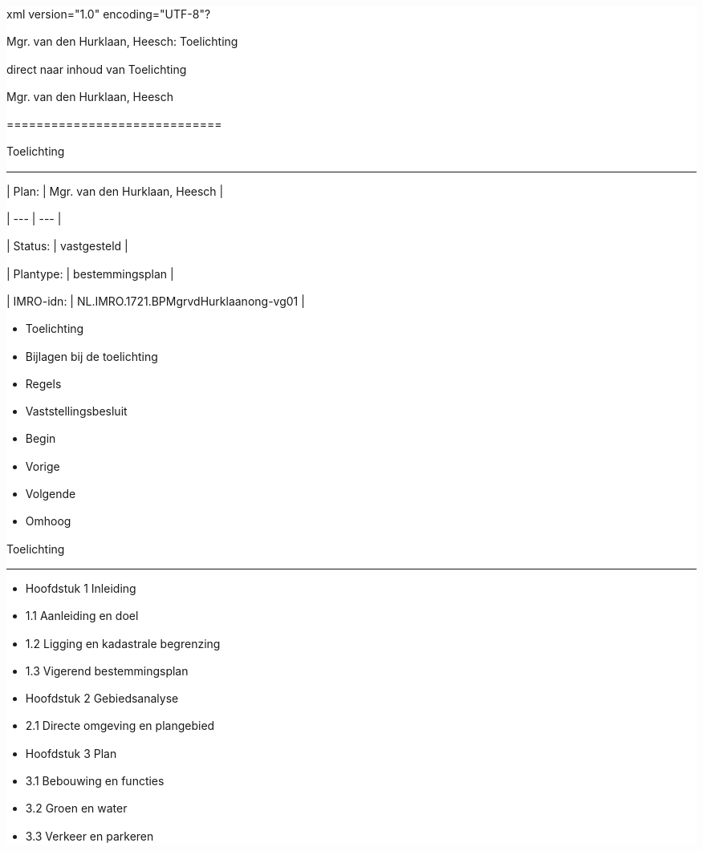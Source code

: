 xml version\="1\.0" encoding\="UTF\-8"?

Mgr. van den Hurklaan, Heesch: Toelichting

direct naar inhoud van Toelichting

Mgr. van den Hurklaan, Heesch

=============================

Toelichting

-----------

| Plan: | Mgr. van den Hurklaan, Heesch |

| --- | --- |

| Status: | vastgesteld |

| Plantype: | bestemmingsplan |

| IMRO\-idn: | NL.IMRO.1721\.BPMgrvdHurklaanong\-vg01 |

* Toelichting

* Bijlagen bij de toelichting

* Regels

* Vaststellingsbesluit

* Begin

* Vorige

* Volgende

* Omhoog

Toelichting

-----------

* Hoofdstuk 1 Inleiding

+ 1\.1 Aanleiding en doel

+ 1\.2 Ligging en kadastrale begrenzing

+ 1\.3 Vigerend bestemmingsplan

* Hoofdstuk 2 Gebiedsanalyse

+ 2\.1 Directe omgeving en plangebied

* Hoofdstuk 3 Plan

+ 3\.1 Bebouwing en functies

+ 3\.2 Groen en water

+ 3\.3 Verkeer en parkeren
